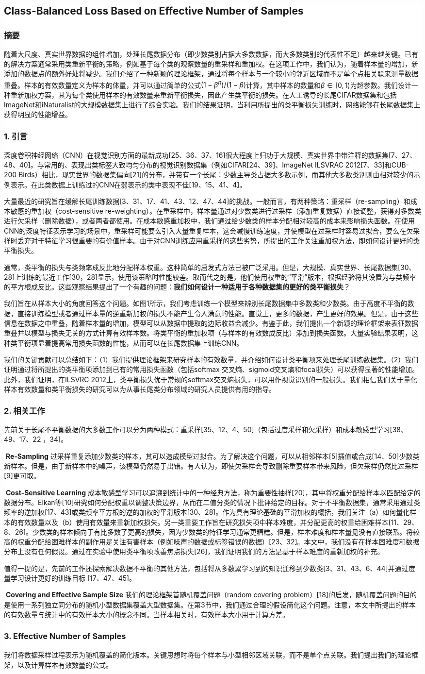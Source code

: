 ## Class-Balanced Loss Based on Effective Number of Samples

### 摘要

​		随着大尺度、真实世界数据的组件增加，处理长尾数据分布（即少数类别占据大多数数据，而大多数类别的代表性不足）越来越关键。已有的解决方案通常采用类重新平衡的策略，例如基于每个类的观察数量的重采样和重加权。在这项工作中，我们认为，随着样本量的增加，新添加的数据点的额外好处将减少。我们介绍了一种新颖的理论框架，通过将每个样本与一个较小的邻近区域而不是单个点相关联来测量数据重叠。样本的有效数量定义为样本的体量，并可以通过简单的公式$(1-\beta^n)/(1-\beta)$计算，其中样本的数量和$\beta \in [0, 1)$为超参数。我们设计一种重新加权方案，其为每个类使用样本的有效数量来重新平衡损失，因此产生类平衡的损失。在人工诱导的长尾CIFAR数据集和包括ImageNet和iNaturalist的大规模数据集上进行了综合实验。我们的结果证明，当利用所提出的类平衡损失训练时，网络能够在长尾数据集上获得明显的性能增益。

### 1. 引言

​		深度卷积神经网络（CNN）在视觉识别方面的最新成功[25、36、37、16]很大程度上归功于大规模、真实世界中带注释的数据集[7、27、48、40]。与常用的、表现出类标签大致均匀分布的视觉识别数据集（例如CIFAR[24、39]、ImageNet ILSVRAC 2012[7、33]和CUB-200 Birds）相比，现实世界的数据集偏向[21]的分布，并带有一个长尾：少数主导类占据大多数示例，而其他大多数类别则由相对较少的示例表示。在此类数据上训练过的CNN在弱表示的类中表现不佳[19、15、41、4]。

​		大量最近的研究旨在缓解长尾训练数据[3、31、17、41、43、12、47、44]的挑战。一般而言，有两种策略：重采样（re-sampling）和成本敏感的重加权（cost-sensitive re-weighting）。在重采样中，样本量通过对少数类进行过采样（添加重复数据）直接调整，获得对多数类进行欠采样（删除数据），或者两者都使用。在成本敏感重加权中，我们通过给少数类的样本分配相对较高的成本来影响损失函数。在使用CNN的深度特征表示学习的场景中，重采样可能要么引入大量重复样本，这会减慢训练速度，并使模型在过采样时容易过拟合，要么在欠采样时丢弃对于特征学习很重要的有价值样本。由于对CNN训练应用重采样的这些劣势，所提出的工作关注重加权方法，即如何设计更好的类平衡损失。

​		通常，类平衡的损失与类频率成反比地分配样本权重。这种简单的启发式方法已被广泛采用。但是，大规模、真实世界、长尾数据集[30、28]上训练的最近工作[30，28]显示，使用该策略时性能较差。取而代之的是，他们使用权重的“平滑”版本，根据经验将其设置为与类频率的平方根成反比。这些观察结果提出了一个有趣的问题：**我们如何设计一种适用于各种数据集的更好的类平衡损失**？

​		我们旨在从样本大小的角度回答这个问题。如图1所示，我们考虑训练一个模型来辨别长尾数据集中多数类和少数类。由于高度不平衡的数据，直接训练模型或者通过样本量的逆重新加权的损失不能产生令人满意的性能。直觉上，更多的数据，产生更好的效果。但是，由于这些信息在数据之中重叠，随着样本量的增加，模型可以从数据中提取的边际收益会减少。有鉴于此，我们提出一个新颖的理论框架来表征数据重叠并以模型与损失无关的方式计算有效样本数。将类平衡的重加权项（与样本的有效数成反比）添加到损失函数。大量实验结果表明，这种类平衡项显着提高常用损失函数的性能，从而可以在长尾数据集上训练CNN。

​		我们的关键贡献可以总结如下：（1）我们提供理论框架来研究样本的有效数量，并介绍如何设计类平衡项来处理长尾训练数据集。（2）我们证明通过将所提出的类平衡项添加到已有的常用损失函数（包括softmax 交叉熵、sigmoid交叉熵和focal损失）可以获得显著的性能增加。此外，我们证明，在ILSVRC 2012上，类平衡损失优于常规的softmax交叉熵损失，可以用作视觉识别的一般损失。我们相信我们关于量化样本有效数量和类平衡损失的研究可以为从事长尾类分布领域的研究人员提供有用的指导。

### 2. 相关工作

​		先前关于长尾不平衡数据的大多数工作可以分为两种模式：重采样[35、12、4、50]（包括过度采样和欠采样）和成本敏感型学习[38、49、17、22 ，34]。

​		**Re-Sampling**	过采样重复添加少数类的样本，其可以造成模型过拟合。为了解决这个问题，可以从相邻样本[5]插值或合成[14、50]少数类新样本。但是，由于新样本中的噪声，该模型仍然易于出错。有人认为，即使欠采样会导致删除重要样本带来风险，但欠采样仍然比过采样[9]更可取。

​		**Cost-Sensitive Learning**	成本敏感型学习可以追溯到统计中的一种经典方法，称为重要性抽样[20]，其中将权重分配给样本以匹配给定的数据分布。Elkan等[10]研究如何分配权重以调整决策边界，从而在二值分类的情况下批评给定的目标。对于不平衡数据集，通常采用通过类频率的逆加权[17、43]或类频率平方根的逆的加权的平滑版本[30、28]。作为具有理论基础的平滑加权的概括，我们关注（a）如何量化样本的有效数量以及（b）使用有效量来重新加权损失。另一类重要工作旨在研究损失项中样本难度，并分配更高的权重给困难样本[11、29、8、26]。少数类的样本倾向于有比多数了更高的损失，因为少数类的特征学习通常更糟糕。但是，样本难度和样本量见没有直接联系。将较高的权重分配给困难样本的副作用是关注有害样本（例如噪声的数据或标签错误的数据）[23、32]。本文中，我们没有在样本困难度和数据分布上没有任何假设。通过在实验中使用类平衡项改善焦点损失[26]，我们证明我们的方法是基于样本难度的重新加权的补充。

​		值得一提的是，先前的工作还探索解决数据不平衡的其他方法，包括将从多数累学习到的知识迁移到少数类[3、31、43、6、44]并通过度量学习设计更好的训练目标 [17、47、45]。

​		**Covering and Effective Sample Size**	我们的理论框架首随机覆盖问题（random covering problem）[18]的启发，随机覆盖问题的目的是使用一系列独立同分布的随机小型数据集覆盖大型数据集。在第3节中，我们通过合理的假设简化这个问题。注意，本文中所提出的样本的有效数量与统计中的有效样本大小的概念不同。当样本相关时，有效样本大小用于计算方差。

### 3. Effective Number of Samples

​		我们将数据采样过程表示为随机覆盖的简化版本。关键思想时将每个样本与小型相邻区域关联，而不是单个点关联。我们提出我们的理论框架，以及计算样本有效数量的公式。
